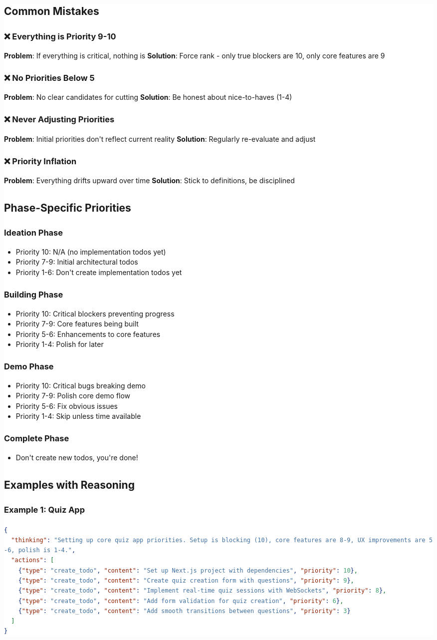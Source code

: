 ## Common Mistakes

### ❌ Everything is Priority 9-10
**Problem**: If everything is critical, nothing is
**Solution**: Force rank - only true blockers are 10, only core features are 9

### ❌ No Priorities Below 5
**Problem**: No clear candidates for cutting
**Solution**: Be honest about nice-to-haves (1-4)

### ❌ Never Adjusting Priorities
**Problem**: Initial priorities don't reflect current reality
**Solution**: Regularly re-evaluate and adjust

### ❌ Priority Inflation
**Problem**: Everything drifts upward over time
**Solution**: Stick to definitions, be disciplined

## Phase-Specific Priorities

### Ideation Phase
- Priority 10: N/A (no implementation todos yet)
- Priority 7-9: Initial architectural todos
- Priority 1-6: Don't create implementation todos yet

### Building Phase
- Priority 10: Critical blockers preventing progress
- Priority 7-9: Core features being built
- Priority 5-6: Enhancements to core features
- Priority 1-4: Polish for later

### Demo Phase
- Priority 10: Critical bugs breaking demo
- Priority 7-9: Polish core demo flow
- Priority 5-6: Fix obvious issues
- Priority 1-4: Skip unless time available

### Complete Phase
- Don't create new todos, you're done!

## Examples with Reasoning

### Example 1: Quiz App

```json
{
  "thinking": "Setting up core quiz app priorities. Setup is blocking (10), core features are 8-9, UX improvements are 5-6, polish is 1-4.",
  "actions": [
    {"type": "create_todo", "content": "Set up Next.js project with dependencies", "priority": 10},
    {"type": "create_todo", "content": "Create quiz creation form with questions", "priority": 9},
    {"type": "create_todo", "content": "Implement real-time quiz sessions with WebSockets", "priority": 8},
    {"type": "create_todo", "content": "Add form validation for quiz creation", "priority": 6},
    {"type": "create_todo", "content": "Add smooth transitions between questions", "priority": 3}
  ]
}
```
